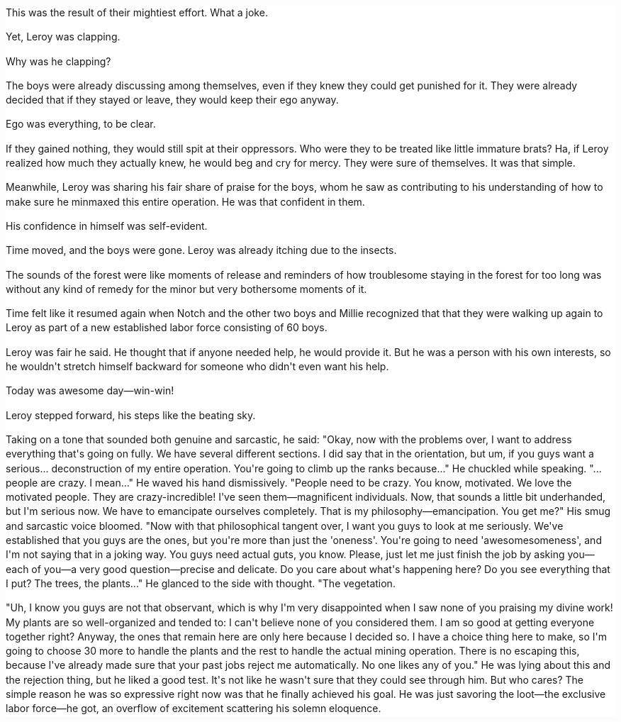 This was the result of their mightiest effort. What a joke.

Yet, Leroy was clapping.

Why was he clapping?

The boys were already discussing among themselves, even if they knew they could get punished for it. They were already decided that if they stayed or leave, they would keep their ego anyway.

Ego was everything, to be clear.

If they gained nothing, they would still spit at their oppressors. Who were they to be treated like little immature brats? Ha, if Leroy realized how much they actually knew, he would beg and cry for mercy. They were sure of themselves. It was that simple.

Meanwhile, Leroy was sharing his fair share of praise for the boys, whom he saw as contributing to his understanding of how to make sure he minmaxed this entire operation. He was that confident in them.

His confidence in himself was self-evident.

Time moved, and the boys were gone. Leroy was already itching due to the insects.

The sounds of the forest were like moments of release and reminders of how troublesome staying in the forest for too long was without any kind of remedy for the minor but very bothersome moments of it.

Time felt like it resumed again when Notch and the other two boys and Millie recognized that that they were walking up again to Leroy as part of a new established labor force consisting of 60 boys.

Leroy was fair he said. He thought that if anyone needed help, he would provide it. But he was a person with his own interests, so he wouldn't stretch himself backward for someone who didn't even want his help.

Today was awesome day—win-win!

Leroy stepped forward, his steps like the beating sky.

Taking on a tone that sounded both genuine and sarcastic, he said: "Okay, now with the problems over, I want to address everything that's going on fully. We have several different sections. I did say that in the orientation, but um, if you guys want a serious... deconstruction of my entire operation. You're going to climb up the ranks because..." He chuckled while speaking. "... people are crazy. I mean..." He waved his hand dismissively. "People need to be crazy. You know, motivated. We love the motivated people. They are crazy-incredible! I've seen them—magnificent individuals. Now, that sounds a little bit underhanded, but I'm serious now. We have to emancipate ourselves completely. That is my philosophy—emancipation. You get me?" His smug and sarcastic voice bloomed. "Now with that philosophical tangent over, I want you guys to look at me seriously. We've established that you guys are the ones, but you're more than just the 'oneness'. You're going to need 'awesomesomeness', and I'm not saying that in a joking way. You guys need actual guts, you know. Please, just let me just finish the job by asking you—each of you—a very good question—precise and delicate. Do you care about what's happening here? Do you see everything that I put? The trees, the plants..." He glanced to the side with thought. "The vegetation.

"Uh, I know you guys are not that observant, which is why I'm very disappointed when I saw none of you praising my divine work! My plants are so well-organized and tended to: I can't believe none of you considered them. I am so good at getting everyone together right? Anyway, the ones that remain here are only here because I decided so. I have a choice thing here to make, so I'm going to choose 30 more to handle the plants and the rest to handle the actual mining operation. There is no escaping this, because I've already made sure that your past jobs reject me automatically. No one likes any of you." He was lying about this and the rejection thing, but he liked a good test. It's not like he wasn't sure that they could see through him. But who cares? The simple reason he was so expressive right now was that he finally achieved his goal. He was just savoring the loot—the exclusive labor force—he got, an overflow of excitement scattering his solemn eloquence.
